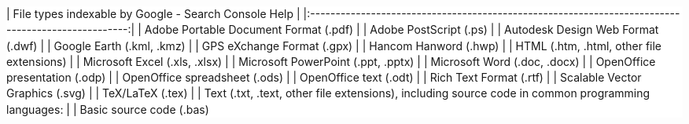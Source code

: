 

|                       File types indexable by Google - Search Console Help
|
|:-------------------------------------------------------------------------------------------------:|
|                               Adobe Portable Document Format (.pdf)
|
|                                      Adobe PostScript (.ps)
|
|                                 Autodesk Design Web Format (.dwf)
|
|                                     Google Earth (.kml, .kmz)
|
|                                    GPS eXchange Format (.gpx)
|
|                                       Hancom Hanword (.hwp)
|
|                             HTML (.htm, .html, other file extensions)
|
|                                   Microsoft Excel (.xls, .xlsx)
|
|                                Microsoft PowerPoint (.ppt, .pptx)
|
|                                   Microsoft Word (.doc, .docx)
|
|                                  OpenOffice presentation (.odp)
|
|                                   OpenOffice spreadsheet (.ods)
|
|                                      OpenOffice text (.odt)
|
|                                      Rich Text Format (.rtf)
|
|                                  Scalable Vector Graphics (.svg)
|
|                                         TeX/LaTeX (.tex)
|
| Text (.txt, .text, other file extensions), including source code in common
programming languages: |
|                                     Basic source code (.bas)